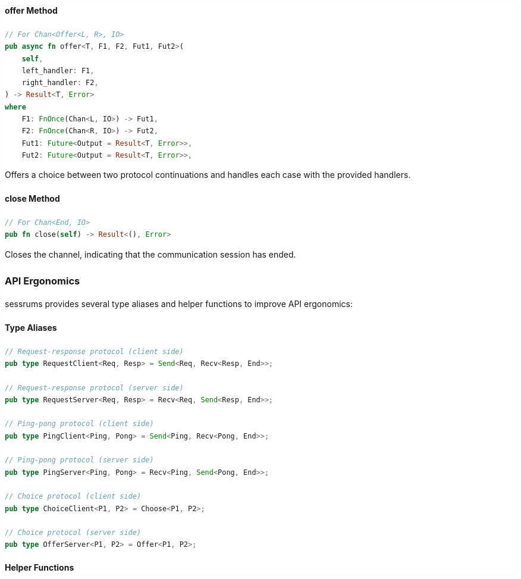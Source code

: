 #### offer Method

```rust
// For Chan<Offer<L, R>, IO>
pub async fn offer<T, F1, F2, Fut1, Fut2>(
    self,
    left_handler: F1,
    right_handler: F2,
) -> Result<T, Error>
where
    F1: FnOnce(Chan<L, IO>) -> Fut1,
    F2: FnOnce(Chan<R, IO>) -> Fut2,
    Fut1: Future<Output = Result<T, Error>>,
    Fut2: Future<Output = Result<T, Error>>,
```

Offers a choice between two protocol continuations and handles each case with the provided handlers.

#### close Method

```rust
// For Chan<End, IO>
pub fn close(self) -> Result<(), Error>
```

Closes the channel, indicating that the communication session has ended.

### API Ergonomics

sessrums provides several type aliases and helper functions to improve API ergonomics:

#### Type Aliases

```rust
// Request-response protocol (client side)
pub type RequestClient<Req, Resp> = Send<Req, Recv<Resp, End>>;

// Request-response protocol (server side)
pub type RequestServer<Req, Resp> = Recv<Req, Send<Resp, End>>;

// Ping-pong protocol (client side)
pub type PingClient<Ping, Pong> = Send<Ping, Recv<Pong, End>>;

// Ping-pong protocol (server side)
pub type PingServer<Ping, Pong> = Recv<Ping, Send<Pong, End>>;

// Choice protocol (client side)
pub type ChoiceClient<P1, P2> = Choose<P1, P2>;

// Choice protocol (server side)
pub type OfferServer<P1, P2> = Offer<P1, P2>;
```

#### Helper Functions
